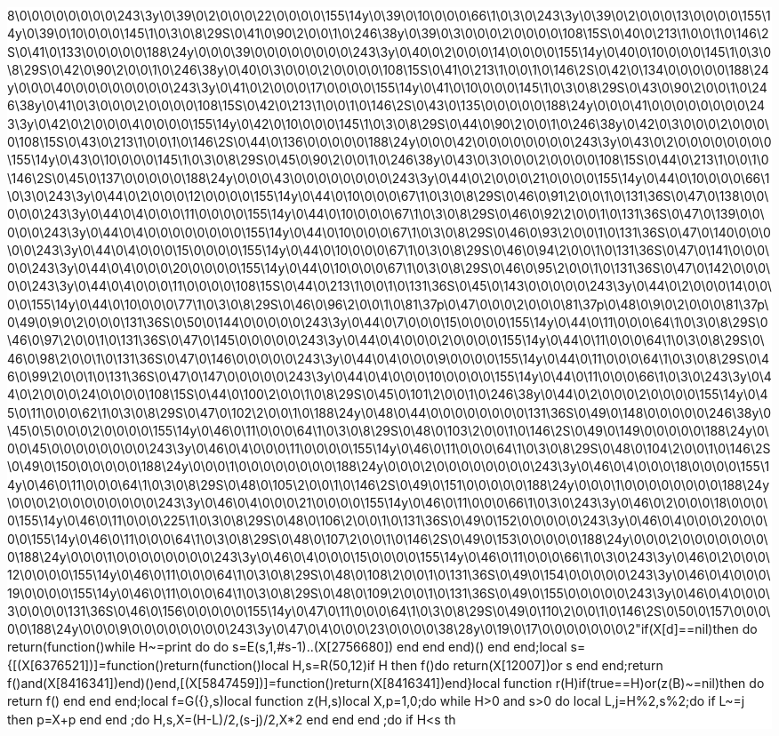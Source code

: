 8\0\0\0\0\0\0\0\0\243\3y\0\39\0\2\0\0\0\22\0\0\0\0\155\14y\0\39\0\10\0\0\0\66\1\0\3\0\243\3y\0\39\0\2\0\0\0\13\0\0\0\0\155\14y\0\39\0\10\0\0\0\145\1\0\3\0\8\29S\0\41\0\90\2\0\0\1\0\246\38y\0\39\0\3\0\0\0\2\0\0\0\0\108\15S\0\40\0\213\1\0\0\1\0\146\2S\0\41\0\133\0\0\0\0\0\188\24y\0\0\0\39\0\0\0\0\0\0\0\0\243\3y\0\40\0\2\0\0\0\14\0\0\0\0\155\14y\0\40\0\10\0\0\0\145\1\0\3\0\8\29S\0\42\0\90\2\0\0\1\0\246\38y\0\40\0\3\0\0\0\2\0\0\0\0\108\15S\0\41\0\213\1\0\0\1\0\146\2S\0\42\0\134\0\0\0\0\0\188\24y\0\0\0\40\0\0\0\0\0\0\0\0\243\3y\0\41\0\2\0\0\0\17\0\0\0\0\155\14y\0\41\0\10\0\0\0\145\1\0\3\0\8\29S\0\43\0\90\2\0\0\1\0\246\38y\0\41\0\3\0\0\0\2\0\0\0\0\108\15S\0\42\0\213\1\0\0\1\0\146\2S\0\43\0\135\0\0\0\0\0\188\24y\0\0\0\41\0\0\0\0\0\0\0\0\243\3y\0\42\0\2\0\0\0\4\0\0\0\0\155\14y\0\42\0\10\0\0\0\145\1\0\3\0\8\29S\0\44\0\90\2\0\0\1\0\246\38y\0\42\0\3\0\0\0\2\0\0\0\0\108\15S\0\43\0\213\1\0\0\1\0\146\2S\0\44\0\136\0\0\0\0\0\188\24y\0\0\0\42\0\0\0\0\0\0\0\0\243\3y\0\43\0\2\0\0\0\0\0\0\0\0\155\14y\0\43\0\10\0\0\0\145\1\0\3\0\8\29S\0\45\0\90\2\0\0\1\0\246\38y\0\43\0\3\0\0\0\2\0\0\0\0\108\15S\0\44\0\213\1\0\0\1\0\146\2S\0\45\0\137\0\0\0\0\0\188\24y\0\0\0\43\0\0\0\0\0\0\0\0\243\3y\0\44\0\2\0\0\0\21\0\0\0\0\155\14y\0\44\0\10\0\0\0\66\1\0\3\0\243\3y\0\44\0\2\0\0\0\12\0\0\0\0\155\14y\0\44\0\10\0\0\0\67\1\0\3\0\8\29S\0\46\0\91\2\0\0\1\0\131\36S\0\47\0\138\0\0\0\0\0\243\3y\0\44\0\4\0\0\0\11\0\0\0\0\155\14y\0\44\0\10\0\0\0\67\1\0\3\0\8\29S\0\46\0\92\2\0\0\1\0\131\36S\0\47\0\139\0\0\0\0\0\243\3y\0\44\0\4\0\0\0\0\0\0\0\0\155\14y\0\44\0\10\0\0\0\67\1\0\3\0\8\29S\0\46\0\93\2\0\0\1\0\131\36S\0\47\0\140\0\0\0\0\0\243\3y\0\44\0\4\0\0\0\15\0\0\0\0\155\14y\0\44\0\10\0\0\0\67\1\0\3\0\8\29S\0\46\0\94\2\0\0\1\0\131\36S\0\47\0\141\0\0\0\0\0\243\3y\0\44\0\4\0\0\0\20\0\0\0\0\155\14y\0\44\0\10\0\0\0\67\1\0\3\0\8\29S\0\46\0\95\2\0\0\1\0\131\36S\0\47\0\142\0\0\0\0\0\243\3y\0\44\0\4\0\0\0\11\0\0\0\0\108\15S\0\44\0\213\1\0\0\1\0\131\36S\0\45\0\143\0\0\0\0\0\243\3y\0\44\0\2\0\0\0\14\0\0\0\0\155\14y\0\44\0\10\0\0\0\77\1\0\3\0\8\29S\0\46\0\96\2\0\0\1\0\81\37p\0\47\0\0\0\2\0\0\0\81\37p\0\48\0\9\0\2\0\0\0\81\37p\0\49\0\9\0\2\0\0\0\131\36S\0\50\0\144\0\0\0\0\0\243\3y\0\44\0\7\0\0\0\15\0\0\0\0\155\14y\0\44\0\11\0\0\0\64\1\0\3\0\8\29S\0\46\0\97\2\0\0\1\0\131\36S\0\47\0\145\0\0\0\0\0\243\3y\0\44\0\4\0\0\0\2\0\0\0\0\155\14y\0\44\0\11\0\0\0\64\1\0\3\0\8\29S\0\46\0\98\2\0\0\1\0\131\36S\0\47\0\146\0\0\0\0\0\243\3y\0\44\0\4\0\0\0\9\0\0\0\0\155\14y\0\44\0\11\0\0\0\64\1\0\3\0\8\29S\0\46\0\99\2\0\0\1\0\131\36S\0\47\0\147\0\0\0\0\0\243\3y\0\44\0\4\0\0\0\10\0\0\0\0\155\14y\0\44\0\11\0\0\0\66\1\0\3\0\243\3y\0\44\0\2\0\0\0\24\0\0\0\0\108\15S\0\44\0\100\2\0\0\1\0\8\29S\0\45\0\101\2\0\0\1\0\246\38y\0\44\0\2\0\0\0\2\0\0\0\0\155\14y\0\45\0\11\0\0\0\62\1\0\3\0\8\29S\0\47\0\102\2\0\0\1\0\188\24y\0\48\0\44\0\0\0\0\0\0\0\0\131\36S\0\49\0\148\0\0\0\0\0\246\38y\0\45\0\5\0\0\0\2\0\0\0\0\155\14y\0\46\0\11\0\0\0\64\1\0\3\0\8\29S\0\48\0\103\2\0\0\1\0\146\2S\0\49\0\149\0\0\0\0\0\188\24y\0\0\0\45\0\0\0\0\0\0\0\0\243\3y\0\46\0\4\0\0\0\11\0\0\0\0\155\14y\0\46\0\11\0\0\0\64\1\0\3\0\8\29S\0\48\0\104\2\0\0\1\0\146\2S\0\49\0\150\0\0\0\0\0\188\24y\0\0\0\1\0\0\0\0\0\0\0\0\188\24y\0\0\0\2\0\0\0\0\0\0\0\0\243\3y\0\46\0\4\0\0\0\18\0\0\0\0\155\14y\0\46\0\11\0\0\0\64\1\0\3\0\8\29S\0\48\0\105\2\0\0\1\0\146\2S\0\49\0\151\0\0\0\0\0\188\24y\0\0\0\1\0\0\0\0\0\0\0\0\188\24y\0\0\0\2\0\0\0\0\0\0\0\0\243\3y\0\46\0\4\0\0\0\21\0\0\0\0\155\14y\0\46\0\11\0\0\0\66\1\0\3\0\243\3y\0\46\0\2\0\0\0\18\0\0\0\0\155\14y\0\46\0\11\0\0\0\225\1\0\3\0\8\29S\0\48\0\106\2\0\0\1\0\131\36S\0\49\0\152\0\0\0\0\0\243\3y\0\46\0\4\0\0\0\20\0\0\0\0\155\14y\0\46\0\11\0\0\0\64\1\0\3\0\8\29S\0\48\0\107\2\0\0\1\0\146\2S\0\49\0\153\0\0\0\0\0\188\24y\0\0\0\2\0\0\0\0\0\0\0\0\188\24y\0\0\0\1\0\0\0\0\0\0\0\0\243\3y\0\46\0\4\0\0\0\15\0\0\0\0\155\14y\0\46\0\11\0\0\0\66\1\0\3\0\243\3y\0\46\0\2\0\0\0\12\0\0\0\0\155\14y\0\46\0\11\0\0\0\64\1\0\3\0\8\29S\0\48\0\108\2\0\0\1\0\131\36S\0\49\0\154\0\0\0\0\0\243\3y\0\46\0\4\0\0\0\19\0\0\0\0\155\14y\0\46\0\11\0\0\0\64\1\0\3\0\8\29S\0\48\0\109\2\0\0\1\0\131\36S\0\49\0\155\0\0\0\0\0\243\3y\0\46\0\4\0\0\0\3\0\0\0\0\131\36S\0\46\0\156\0\0\0\0\0\155\14y\0\47\0\11\0\0\0\64\1\0\3\0\8\29S\0\49\0\110\2\0\0\1\0\146\2S\0\50\0\157\0\0\0\0\0\188\24y\0\0\0\9\0\0\0\0\0\0\0\0\243\3y\0\47\0\4\0\0\0\23\0\0\0\0\38\28y\0\19\0\17\0\0\0\0\0\0\0\2"if(X[d]==nil)then do return(function()while H~=print do do s=E(s,1,#s-1)..(X[2756680]) end end end)() end end;local s={[(X[6376521])]=function()return(function()local H,s=R(50,12)if H then f()do return(X[12007])or s end  end;return f()and(X[8416341])end)()end,[(X[5847459])]=function()return(X[8416341])end}local function r(H)if(true==H)or(z(B)~=nil)then do return f() end end end;local f=G({},s)local function z(H,s)local X,p=1,0;do while H>0 and s>0 do local L,j=H%2,s%2;do if L~=j then p=X+p end end ;do H,s,X=(H-L)/2,(s-j)/2,X*2 end  end end ;do if H<s th
